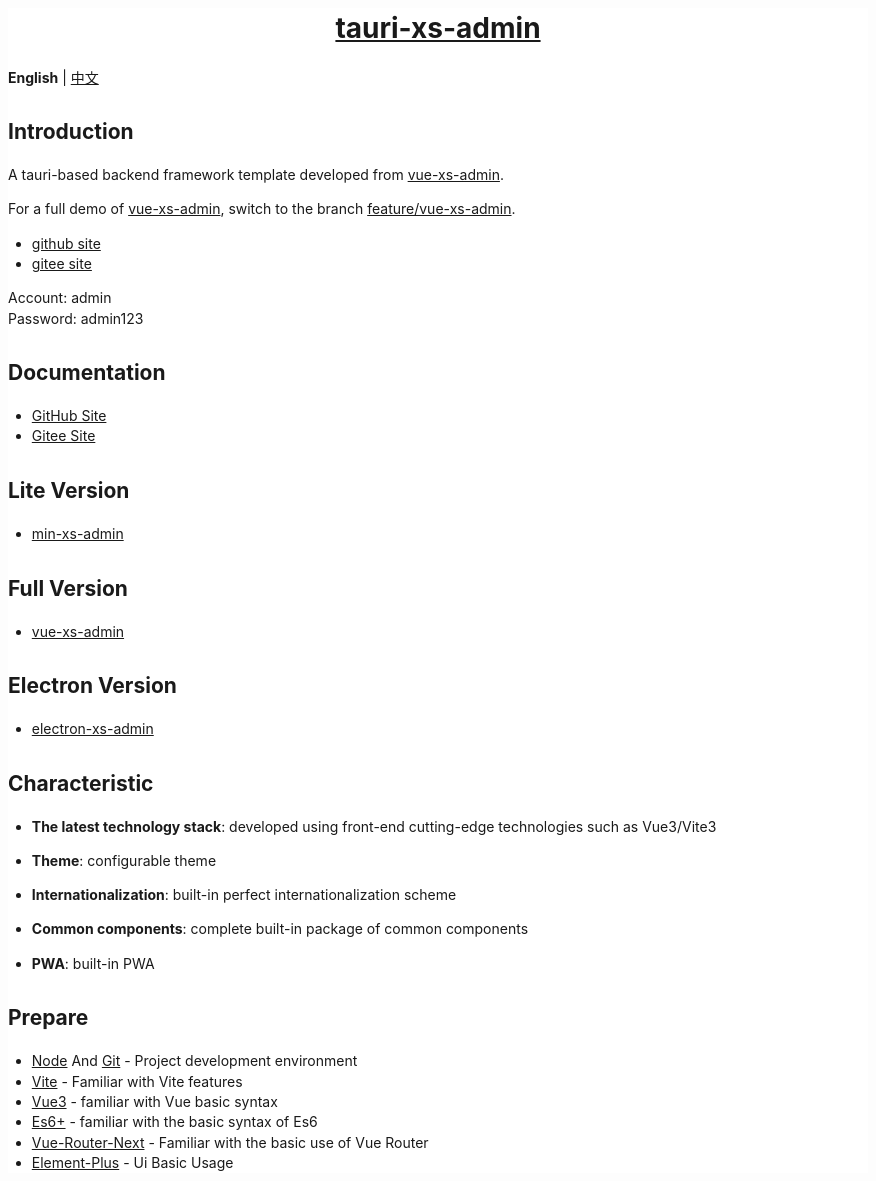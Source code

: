 <div align="center"> <a href="https://github.com/jsxiaosi/tauri-xs-admin"><h1>tauri-xs-admin</h1></a>
</div>

**English** | [中文](./README.md)

## Introduction

A tauri-based backend framework template developed from [vue-xs-admin](https://github.com/jsxiaosi/vue-xs-admin).

For a full demo of [vue-xs-admin](https://github.com/jsxiaosi/vue-xs-admin), switch to the branch [feature/vue-xs-admin](https://github.com/jsxiaosi/tauri-xs-admin/tree/feature/vue-xs-admin).

- [github site](https://jsxiaosi.github.io/mini-xs-admin/)
- [gitee site](http://jsxiaosi.gitee.io/mini-xs-admin)

Account: admin  
Password: admin123

## Documentation

- [GitHub Site](https://jsxiaosi.github.io/vue-xs-admin-docs/)
- [Gitee Site](https://jsxiaosi.gitee.io/vue-xs-admin-docs)

## Lite Version

- [min-xs-admin](https://github.com/jsxiaosi/min-xs-admin)

## Full Version

- [vue-xs-admin](https://github.com/jsxiaosi/vue-xs-admin)

## Electron Version

- [electron-xs-admin](https://github.com/jsxiaosi/electron-xs-admin)

## Characteristic

- **The latest technology stack**: developed using front-end cutting-edge technologies such as Vue3/Vite3

- **Theme**: configurable theme

- **Internationalization**: built-in perfect internationalization scheme

- **Common components**: complete built-in package of common components

- **PWA**: built-in PWA

## Prepare

- [Node](http://nodejs.org/) And [Git](https://git-scm.com/) - Project development environment
- [Vite](https://cn.vitejs.dev/) - Familiar with Vite features
- [Vue3](https://v3.cn.vuejs.org/) - familiar with Vue basic syntax
- [Es6+](http://es6.ruanyifeng.com/) - familiar with the basic syntax of Es6
- [Vue-Router-Next](https://next.router.vuejs.org/zh/) - Familiar with the basic use of Vue Router
- [Element-Plus](https://element-plus.gitee.io/#/zh-CN/) - Ui Basic Usage
